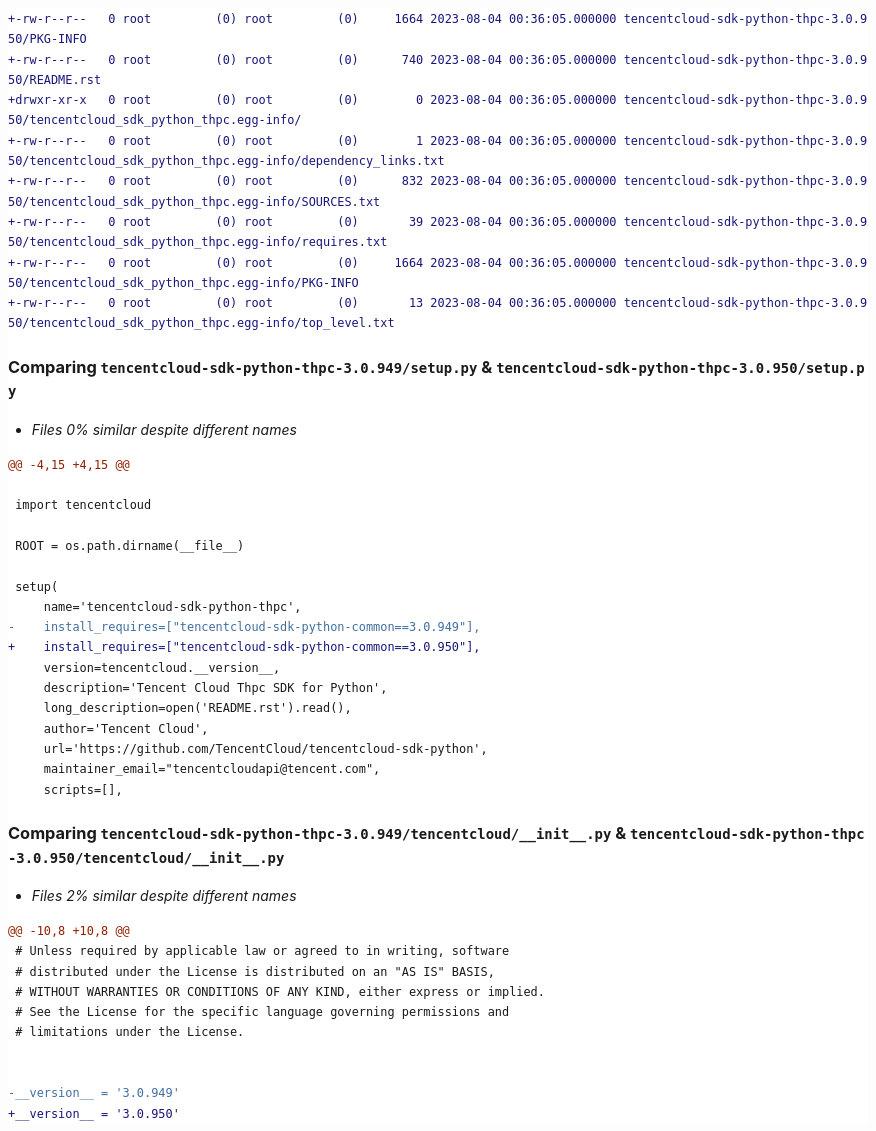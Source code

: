 ```diff
+-rw-r--r--   0 root         (0) root         (0)     1664 2023-08-04 00:36:05.000000 tencentcloud-sdk-python-thpc-3.0.950/PKG-INFO
+-rw-r--r--   0 root         (0) root         (0)      740 2023-08-04 00:36:05.000000 tencentcloud-sdk-python-thpc-3.0.950/README.rst
+drwxr-xr-x   0 root         (0) root         (0)        0 2023-08-04 00:36:05.000000 tencentcloud-sdk-python-thpc-3.0.950/tencentcloud_sdk_python_thpc.egg-info/
+-rw-r--r--   0 root         (0) root         (0)        1 2023-08-04 00:36:05.000000 tencentcloud-sdk-python-thpc-3.0.950/tencentcloud_sdk_python_thpc.egg-info/dependency_links.txt
+-rw-r--r--   0 root         (0) root         (0)      832 2023-08-04 00:36:05.000000 tencentcloud-sdk-python-thpc-3.0.950/tencentcloud_sdk_python_thpc.egg-info/SOURCES.txt
+-rw-r--r--   0 root         (0) root         (0)       39 2023-08-04 00:36:05.000000 tencentcloud-sdk-python-thpc-3.0.950/tencentcloud_sdk_python_thpc.egg-info/requires.txt
+-rw-r--r--   0 root         (0) root         (0)     1664 2023-08-04 00:36:05.000000 tencentcloud-sdk-python-thpc-3.0.950/tencentcloud_sdk_python_thpc.egg-info/PKG-INFO
+-rw-r--r--   0 root         (0) root         (0)       13 2023-08-04 00:36:05.000000 tencentcloud-sdk-python-thpc-3.0.950/tencentcloud_sdk_python_thpc.egg-info/top_level.txt
```

### Comparing `tencentcloud-sdk-python-thpc-3.0.949/setup.py` & `tencentcloud-sdk-python-thpc-3.0.950/setup.py`

 * *Files 0% similar despite different names*

```diff
@@ -4,15 +4,15 @@
 
 import tencentcloud
 
 ROOT = os.path.dirname(__file__)
 
 setup(
     name='tencentcloud-sdk-python-thpc',
-    install_requires=["tencentcloud-sdk-python-common==3.0.949"],
+    install_requires=["tencentcloud-sdk-python-common==3.0.950"],
     version=tencentcloud.__version__,
     description='Tencent Cloud Thpc SDK for Python',
     long_description=open('README.rst').read(),
     author='Tencent Cloud',
     url='https://github.com/TencentCloud/tencentcloud-sdk-python',
     maintainer_email="tencentcloudapi@tencent.com",
     scripts=[],
```

### Comparing `tencentcloud-sdk-python-thpc-3.0.949/tencentcloud/__init__.py` & `tencentcloud-sdk-python-thpc-3.0.950/tencentcloud/__init__.py`

 * *Files 2% similar despite different names*

```diff
@@ -10,8 +10,8 @@
 # Unless required by applicable law or agreed to in writing, software
 # distributed under the License is distributed on an "AS IS" BASIS,
 # WITHOUT WARRANTIES OR CONDITIONS OF ANY KIND, either express or implied.
 # See the License for the specific language governing permissions and
 # limitations under the License.
 
 
-__version__ = '3.0.949'
+__version__ = '3.0.950'
```
